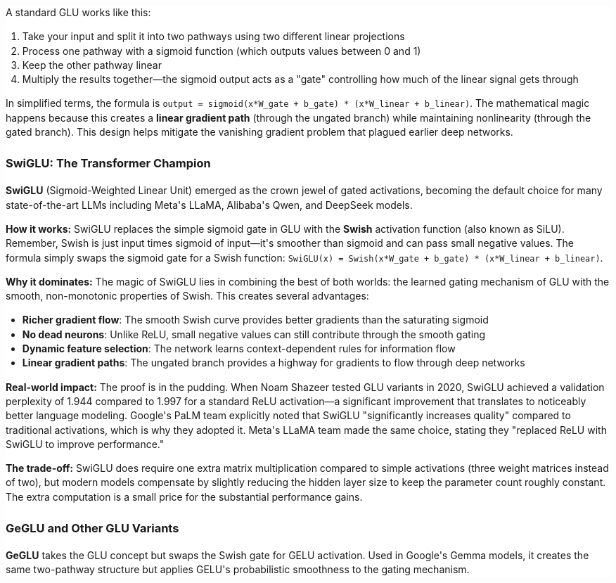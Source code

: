 A standard GLU works like this:
1. Take your input and split it into two pathways using two different linear projections
2. Process one pathway with a sigmoid function (which outputs values between 0 and 1)  
3. Keep the other pathway linear
4. Multiply the results together—the sigmoid output acts as a "gate" controlling how much of the linear signal gets through

In simplified terms, the formula is `output = sigmoid(x*W_gate + b_gate) * (x*W_linear + b_linear)`. The mathematical magic happens because this creates a **linear gradient path** (through the ungated branch) while maintaining nonlinearity (through the gated branch). This design helps mitigate the vanishing gradient problem that plagued earlier deep networks.

### SwiGLU: The Transformer Champion

**SwiGLU** (Sigmoid-Weighted Linear Unit) emerged as the crown jewel of gated activations, becoming the default choice for many state-of-the-art LLMs including Meta's LLaMA, Alibaba's Qwen, and DeepSeek models.

**How it works:**
SwiGLU replaces the simple sigmoid gate in GLU with the **Swish** activation function (also known as SiLU). Remember, Swish is just input times sigmoid of input—it's smoother than sigmoid and can pass small negative values. The formula simply swaps the sigmoid gate for a Swish function: `SwiGLU(x) = Swish(x*W_gate + b_gate) * (x*W_linear + b_linear)`.

**Why it dominates:**
The magic of SwiGLU lies in combining the best of both worlds: the learned gating mechanism of GLU with the smooth, non-monotonic properties of Swish. This creates several advantages:

- **Richer gradient flow**: The smooth Swish curve provides better gradients than the saturating sigmoid
- **No dead neurons**: Unlike ReLU, small negative values can still contribute through the smooth gating
- **Dynamic feature selection**: The network learns context-dependent rules for information flow
- **Linear gradient paths**: The ungated branch provides a highway for gradients to flow through deep networks

**Real-world impact:**
The proof is in the pudding. When Noam Shazeer tested GLU variants in 2020, SwiGLU achieved a validation perplexity of 1.944 compared to 1.997 for a standard ReLU activation—a significant improvement that translates to noticeably better language modeling. Google's PaLM team explicitly noted that SwiGLU "significantly increases quality" compared to traditional activations, which is why they adopted it. Meta's LLaMA team made the same choice, stating they "replaced ReLU with SwiGLU to improve performance."

**The trade-off:**
SwiGLU does require one extra matrix multiplication compared to simple activations (three weight matrices instead of two), but modern models compensate by slightly reducing the hidden layer size to keep the parameter count roughly constant. The extra computation is a small price for the substantial performance gains.

### GeGLU and Other GLU Variants

**GeGLU** takes the GLU concept but swaps the Swish gate for GELU activation. Used in Google's Gemma models, it creates the same two-pathway structure but applies GELU's probabilistic smoothness to the gating mechanism.
